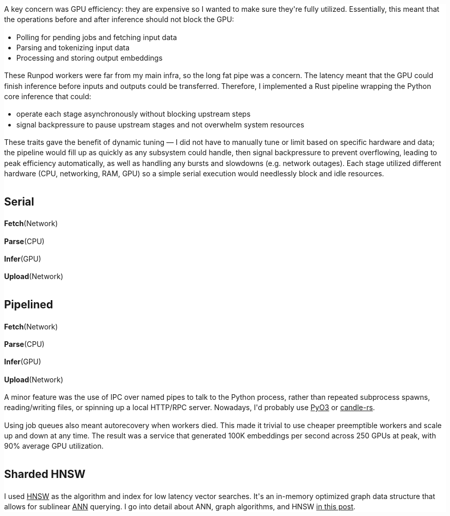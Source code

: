 A key concern was GPU efficiency: they are expensive so I wanted to make sure they're fully utilized. Essentially, this meant that the operations before and after inference should not block the GPU:

- Polling for pending jobs and fetching input data
- Parsing and tokenizing input data
- Processing and storing output embeddings

These Runpod workers were far from my main infra, so the long fat pipe was a concern. The latency meant that the GPU could finish inference before inputs and outputs could be transferred. Therefore, I implemented a Rust pipeline wrapping the Python core inference that could:

- operate each stage asynchronously without blocking upstream steps
- signal backpressure to pause upstream stages and not overwhelm system resources

These traits gave the benefit of dynamic tuning — I did not have to manually tune or limit based on specific hardware and data; the pipeline would fill up as quickly as any subsystem could handle, then signal backpressure to prevent overflowing, leading to peak efficiency automatically, as well as handling any bursts and slowdowns (e.g. network outages). Each stage utilized different hardware (CPU, networking, RAM, GPU) so a simple serial execution would needlessly block and idle resources.

## Serial

**Fetch**(Network)

**Parse**(CPU)

**Infer**(GPU)

**Upload**(Network)

## Pipelined

**Fetch**(Network)

**Parse**(CPU)

**Infer**(GPU)

**Upload**(Network)

A minor feature was the use of IPC over named pipes to talk to the Python process, rather than repeated subprocess spawns, reading/writing files, or spinning up a local HTTP/RPC server. Nowadays, I'd probably use [PyO3](https://github.com/PyO3/pyo3) or [candle-rs](https://github.com/huggingface/candle).

Using job queues also meant autorecovery when workers died. This made it trivial to use cheaper preemptible workers and scale up and down at any time. The result was a service that generated 100K embeddings per second across 250 GPUs at peak, with 90% average GPU utilization.

## Sharded HNSW

I used [HNSW](https://github.com/nmslib/hnswlib) as the algorithm and index for low latency vector searches. It's an in-memory optimized graph data structure that allows for sublinear [ANN](https://en.wikipedia.org/wiki/Nearest_neighbor_search) querying. I go into detail about ANN, graph algorithms, and HNSW [in this post](https://blog.wilsonl.in/graph-vector-search/).
